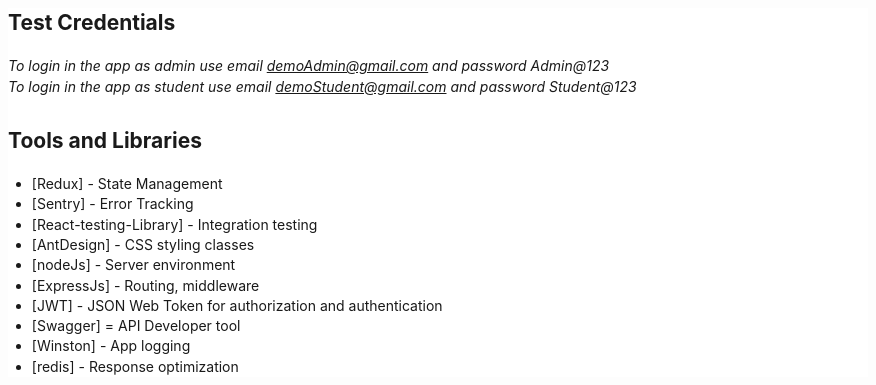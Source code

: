 

## Test Credentials

*To login in the app as admin use email demoAdmin@gmail.com and password Admin@123*  
*To login in the app as student use email demoStudent@gmail.com and password Student@123* 


## Tools and Libraries 

- [Redux] - State Management
- [Sentry] - Error Tracking
- [React-testing-Library] - Integration testing
- [AntDesign] - CSS styling classes
- [nodeJs] - Server environment
- [ExpressJs] - Routing, middleware
- [JWT] - JSON Web Token for authorization and authentication
- [Swagger] = API Developer tool
- [Winston] - App logging 
- [redis] - Response optimization 



